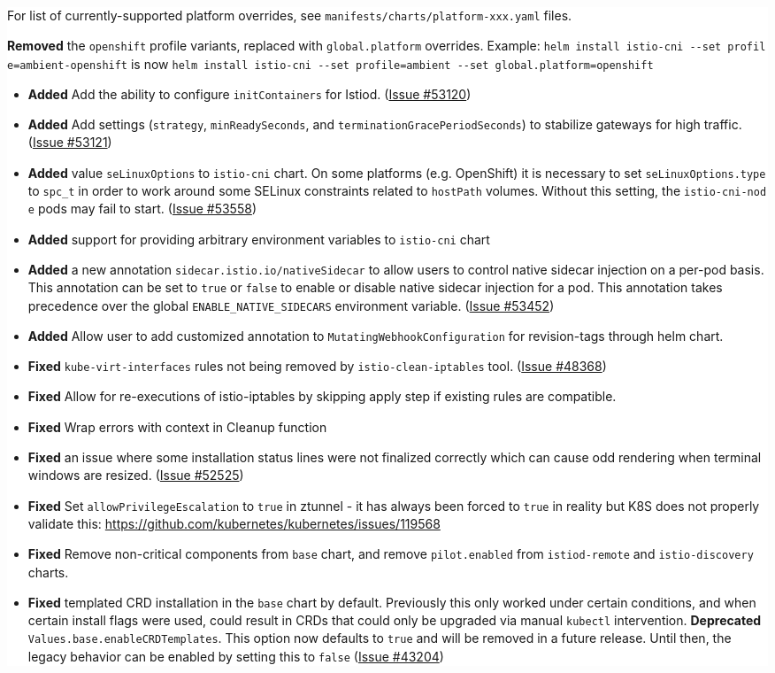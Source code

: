   For list of currently-supported platform overrides, see `manifests/charts/platform-xxx.yaml` files.

**Removed** the `openshift` profile variants, replaced with `global.platform` overrides. Example:
`helm install istio-cni --set profile=ambient-openshift` is now
`helm install istio-cni --set profile=ambient --set global.platform=openshift`

- **Added** Add the ability to configure `initContainers` for Istiod.
  ([Issue #53120](https://github.com/istio/istio/issues/53120))

- **Added** Add settings (`strategy`, `minReadySeconds`, and `terminationGracePeriodSeconds`) to stabilize gateways for high traffic.
  ([Issue #53121](https://github.com/istio/istio/issues/53121))

- **Added** value `seLinuxOptions` to `istio-cni` chart. On some platforms (e.g. OpenShift) it is necessary to set
  `seLinuxOptions.type` to `spc_t` in order to work around some SELinux constraints related to `hostPath` volumes.
  Without this setting, the `istio-cni-node` pods may fail to start.  ([Issue #53558](https://github.com/istio/istio/issues/53558))

- **Added** support for providing arbitrary environment variables to `istio-cni` chart

- **Added** a new annotation `sidecar.istio.io/nativeSidecar` to allow users to control native sidecar injection on a per-pod basis.
  This annotation can be set to `true` or `false` to enable or disable native sidecar injection for a pod.
  This annotation takes precedence over the global `ENABLE_NATIVE_SIDECARS` environment variable.
  ([Issue #53452](https://github.com/istio/istio/issues/53452))

- **Added** Allow user to add customized annotation to `MutatingWebhookConfiguration` for revision-tags through helm chart.

- **Fixed** `kube-virt-interfaces` rules not being removed by `istio-clean-iptables` tool.
  ([Issue #48368](https://github.com/istio/istio/issues/48368))

- **Fixed** Allow for re-executions of istio-iptables by skipping apply step if existing rules are compatible.

- **Fixed** Wrap errors with context in Cleanup function

- **Fixed** an issue where some installation status lines were not finalized correctly which can cause odd rendering when terminal windows are resized.
  ([Issue #52525](https://github.com/istio/istio/issues/52525))

- **Fixed** Set `allowPrivilegeEscalation` to `true` in ztunnel - it has always been forced to `true` in reality but K8S does not properly validate this: https://github.com/kubernetes/kubernetes/issues/119568

- **Fixed** Remove non-critical components from `base` chart, and remove `pilot.enabled` from
  `istiod-remote` and `istio-discovery` charts.

- **Fixed** templated CRD installation in the `base` chart by default. Previously this only worked under certain conditions,
  and when certain install flags were used, could result in CRDs that could only be upgraded via manual `kubectl` intervention.
  **Deprecated** `Values.base.enableCRDTemplates`. This option now defaults to `true` and will be removed
  in a future release. Until then, the legacy behavior can be enabled by setting this to `false`
  ([Issue #43204](https://github.com/istio/istio/issues/43204))
